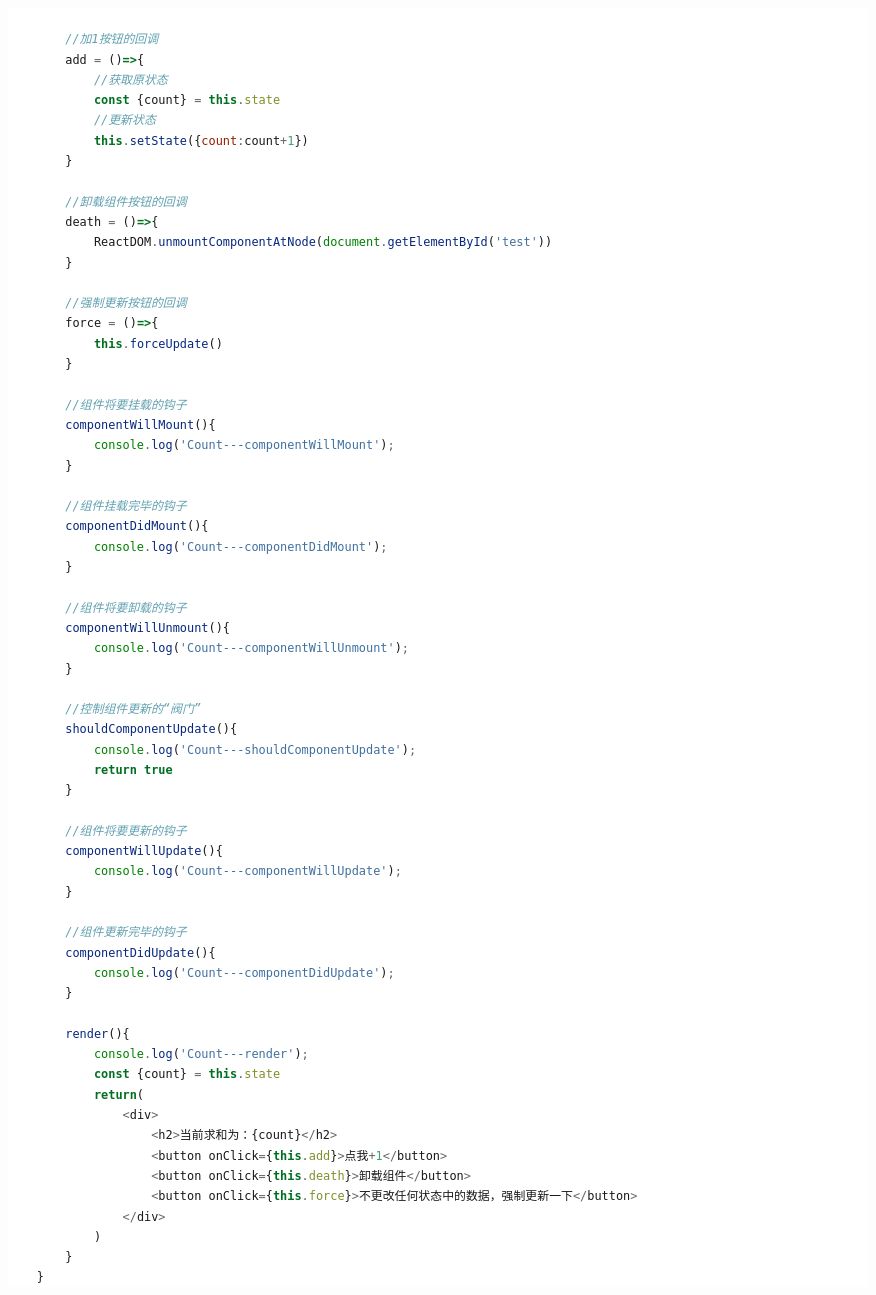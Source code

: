 ```js

		//加1按钮的回调
		add = ()=>{
			//获取原状态
			const {count} = this.state
			//更新状态
			this.setState({count:count+1})
		}

		//卸载组件按钮的回调
		death = ()=>{
			ReactDOM.unmountComponentAtNode(document.getElementById('test'))
		}

		//强制更新按钮的回调
		force = ()=>{
			this.forceUpdate()
		}

		//组件将要挂载的钩子
		componentWillMount(){
			console.log('Count---componentWillMount');
		}

		//组件挂载完毕的钩子
		componentDidMount(){
			console.log('Count---componentDidMount');
		}

		//组件将要卸载的钩子
		componentWillUnmount(){
			console.log('Count---componentWillUnmount');
		}

		//控制组件更新的“阀门”
		shouldComponentUpdate(){
			console.log('Count---shouldComponentUpdate');
			return true
		}

		//组件将要更新的钩子
		componentWillUpdate(){
			console.log('Count---componentWillUpdate');
		}

		//组件更新完毕的钩子
		componentDidUpdate(){
			console.log('Count---componentDidUpdate');
		}

		render(){
			console.log('Count---render');
			const {count} = this.state
			return(
				<div>
					<h2>当前求和为：{count}</h2>
					<button onClick={this.add}>点我+1</button>
					<button onClick={this.death}>卸载组件</button>
					<button onClick={this.force}>不更改任何状态中的数据，强制更新一下</button>
				</div>
			)
		}
	}
```